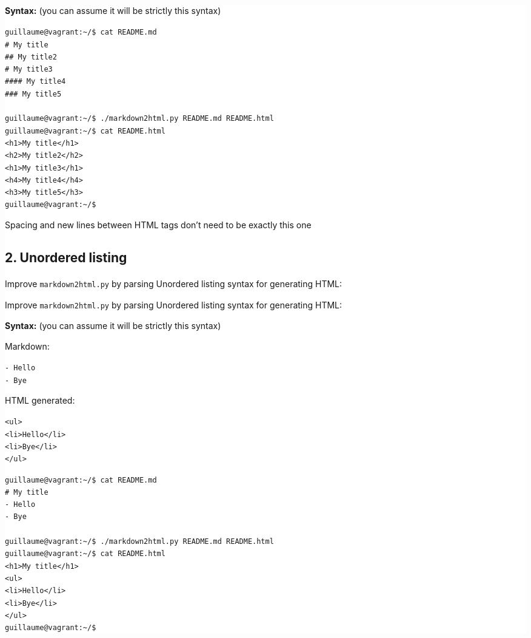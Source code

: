 **Syntax:** (you can assume it will be strictly this syntax)

```
guillaume@vagrant:~/$ cat README.md
# My title
## My title2
# My title3
#### My title4
### My title5

guillaume@vagrant:~/$ ./markdown2html.py README.md README.html
guillaume@vagrant:~/$ cat README.html
<h1>My title</h1>
<h2>My title2</h2>
<h1>My title3</h1>
<h4>My title4</h4>
<h3>My title5</h3>
guillaume@vagrant:~/$
```

Spacing and new lines between HTML tags don’t need to be exactly this one


## 2. Unordered listing
Improve `markdown2html.py` by parsing Unordered listing syntax for generating HTML:

Improve `markdown2html.py` by parsing Unordered listing syntax for generating HTML:

**Syntax:** (you can assume it will be strictly this syntax)

Markdown:

```
- Hello
- Bye
```

HTML generated:

```
<ul>
<li>Hello</li>
<li>Bye</li>
</ul>
```

```
guillaume@vagrant:~/$ cat README.md
# My title
- Hello
- Bye

guillaume@vagrant:~/$ ./markdown2html.py README.md README.html
guillaume@vagrant:~/$ cat README.html
<h1>My title</h1>
<ul>
<li>Hello</li>
<li>Bye</li>
</ul>
guillaume@vagrant:~/$
```
